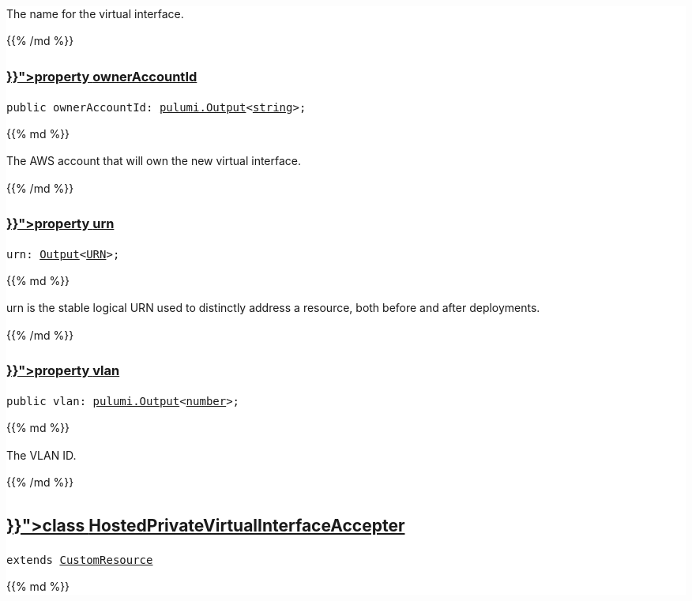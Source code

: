 The name for the virtual interface.

{{% /md %}}
</div>
<h3 class="pdoc-member-header" id="HostedPrivateVirtualInterface-ownerAccountId">
<a class="pdoc-child-name" href="{{< pkg-url pkg="aws" path="directconnect/hostedPrivateVirtualInterface.ts#L101" >}}">property <b>ownerAccountId</b></a>
</h3>
<div class="pdoc-member-contents">
<pre class="highlight"><span class='kd'>public </span>ownerAccountId: <a href='/docs/reference/pkg/nodejs/pulumi/pulumi/#Output'>pulumi.Output</a>&lt;<span class='kd'><a href='https://developer.mozilla.org/en-US/docs/Web/JavaScript/Reference/Global_Objects/String'>string</a></span>&gt;;</pre>
{{% md %}}

The AWS account that will own the new virtual interface.

{{% /md %}}
</div>
<h3 class="pdoc-member-header" id="HostedPrivateVirtualInterface-urn">
<a class="pdoc-child-name" href="{{< pkg-url pkg="aws" path="node_modules/@pulumi/pulumi/resource.d.ts#L17" >}}">property <b>urn</b></a>
</h3>
<div class="pdoc-member-contents">
<pre class="highlight"><span class='kd'></span>urn: <a href='/docs/reference/pkg/nodejs/pulumi/pulumi/#Output'>Output</a>&lt;<a href='/docs/reference/pkg/nodejs/pulumi/pulumi/#URN'>URN</a>&gt;;</pre>
{{% md %}}

urn is the stable logical URN used to distinctly address a resource, both before and after
deployments.

{{% /md %}}
</div>
<h3 class="pdoc-member-header" id="HostedPrivateVirtualInterface-vlan">
<a class="pdoc-child-name" href="{{< pkg-url pkg="aws" path="directconnect/hostedPrivateVirtualInterface.ts#L105" >}}">property <b>vlan</b></a>
</h3>
<div class="pdoc-member-contents">
<pre class="highlight"><span class='kd'>public </span>vlan: <a href='/docs/reference/pkg/nodejs/pulumi/pulumi/#Output'>pulumi.Output</a>&lt;<span class='kd'><a href='https://developer.mozilla.org/en-US/docs/Web/JavaScript/Reference/Global_Objects/Number'>number</a></span>&gt;;</pre>
{{% md %}}

The VLAN ID.

{{% /md %}}
</div>
</div>
<h2 class="pdoc-module-header" id="HostedPrivateVirtualInterfaceAccepter">
<a class="pdoc-member-name" href="{{< pkg-url pkg="aws" path="directconnect/hostedPrivateVirtualInterfaceAccepter.ts#L13" >}}">class <b>HostedPrivateVirtualInterfaceAccepter</b></a>
</h2>
<div class="pdoc-module-contents">
<pre class="highlight"><span class='kd'>extends</span> <a href='/docs/reference/pkg/nodejs/pulumi/pulumi/#CustomResource'>CustomResource</a></pre>
{{% md %}}
